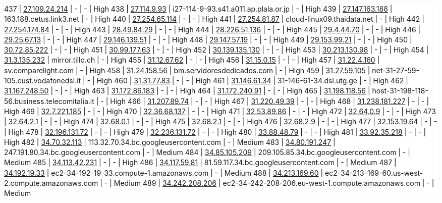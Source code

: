 437 | [27.109.24.214](https://vuldb.com/?ip.27.109.24.214) | - | - | High
438 | [27.114.9.93](https://vuldb.com/?ip.27.114.9.93) | i27-114-9-93.s41.a011.ap.plala.or.jp | - | High
439 | [27.147.163.188](https://vuldb.com/?ip.27.147.163.188) | 163.188.cetus.link3.net | - | High
440 | [27.254.65.114](https://vuldb.com/?ip.27.254.65.114) | - | - | High
441 | [27.254.81.87](https://vuldb.com/?ip.27.254.81.87) | cloud-linux09.thaidata.net | - | High
442 | [27.254.174.84](https://vuldb.com/?ip.27.254.174.84) | - | - | High
443 | [28.49.84.29](https://vuldb.com/?ip.28.49.84.29) | - | - | High
444 | [28.226.51.136](https://vuldb.com/?ip.28.226.51.136) | - | - | High
445 | [29.4.44.70](https://vuldb.com/?ip.29.4.44.70) | - | - | High
446 | [29.25.67.13](https://vuldb.com/?ip.29.25.67.13) | - | - | High
447 | [29.146.139.51](https://vuldb.com/?ip.29.146.139.51) | - | - | High
448 | [29.147.57.19](https://vuldb.com/?ip.29.147.57.19) | - | - | High
449 | [29.153.99.21](https://vuldb.com/?ip.29.153.99.21) | - | - | High
450 | [30.72.85.222](https://vuldb.com/?ip.30.72.85.222) | - | - | High
451 | [30.99.177.63](https://vuldb.com/?ip.30.99.177.63) | - | - | High
452 | [30.139.135.130](https://vuldb.com/?ip.30.139.135.130) | - | - | High
453 | [30.213.130.98](https://vuldb.com/?ip.30.213.130.98) | - | - | High
454 | [31.3.135.232](https://vuldb.com/?ip.31.3.135.232) | mirror.tillo.ch | - | High
455 | [31.12.67.62](https://vuldb.com/?ip.31.12.67.62) | - | - | High
456 | [31.15.0.15](https://vuldb.com/?ip.31.15.0.15) | - | - | High
457 | [31.22.4.160](https://vuldb.com/?ip.31.22.4.160) | sv.comparelight.com | - | High
458 | [31.24.158.56](https://vuldb.com/?ip.31.24.158.56) | bm.servidoresdedicados.com | - | High
459 | [31.27.59.105](https://vuldb.com/?ip.31.27.59.105) | net-31-27-59-105.cust.vodafonedsl.it | - | High
460 | [31.31.77.83](https://vuldb.com/?ip.31.31.77.83) | - | - | High
461 | [31.146.61.34](https://vuldb.com/?ip.31.146.61.34) | 31-146-61-34.dsl.utg.ge | - | High
462 | [31.167.248.50](https://vuldb.com/?ip.31.167.248.50) | - | - | High
463 | [31.172.86.183](https://vuldb.com/?ip.31.172.86.183) | - | - | High
464 | [31.172.240.91](https://vuldb.com/?ip.31.172.240.91) | - | - | High
465 | [31.198.118.56](https://vuldb.com/?ip.31.198.118.56) | host-31-198-118-56.business.telecomitalia.it | - | High
466 | [31.207.89.74](https://vuldb.com/?ip.31.207.89.74) | - | - | High
467 | [31.220.49.39](https://vuldb.com/?ip.31.220.49.39) | - | - | High
468 | [31.238.181.227](https://vuldb.com/?ip.31.238.181.227) | - | - | High
469 | [32.7.221.185](https://vuldb.com/?ip.32.7.221.185) | - | - | High
470 | [32.36.68.137](https://vuldb.com/?ip.32.36.68.137) | - | - | High
471 | [32.53.89.86](https://vuldb.com/?ip.32.53.89.86) | - | - | High
472 | [32.64.0.9](https://vuldb.com/?ip.32.64.0.9) | - | - | High
473 | [32.64.2.1](https://vuldb.com/?ip.32.64.2.1) | - | - | High
474 | [32.68.0.1](https://vuldb.com/?ip.32.68.0.1) | - | - | High
475 | [32.68.2.1](https://vuldb.com/?ip.32.68.2.1) | - | - | High
476 | [32.68.2.9](https://vuldb.com/?ip.32.68.2.9) | - | - | High
477 | [32.153.19.64](https://vuldb.com/?ip.32.153.19.64) | - | - | High
478 | [32.196.131.72](https://vuldb.com/?ip.32.196.131.72) | - | - | High
479 | [32.236.131.72](https://vuldb.com/?ip.32.236.131.72) | - | - | High
480 | [33.88.48.79](https://vuldb.com/?ip.33.88.48.79) | - | - | High
481 | [33.92.35.218](https://vuldb.com/?ip.33.92.35.218) | - | - | High
482 | [34.70.32.113](https://vuldb.com/?ip.34.70.32.113) | 113.32.70.34.bc.googleusercontent.com | - | Medium
483 | [34.80.191.247](https://vuldb.com/?ip.34.80.191.247) | 247.191.80.34.bc.googleusercontent.com | - | Medium
484 | [34.85.105.209](https://vuldb.com/?ip.34.85.105.209) | 209.105.85.34.bc.googleusercontent.com | - | Medium
485 | [34.113.42.231](https://vuldb.com/?ip.34.113.42.231) | - | - | High
486 | [34.117.59.81](https://vuldb.com/?ip.34.117.59.81) | 81.59.117.34.bc.googleusercontent.com | - | Medium
487 | [34.192.19.33](https://vuldb.com/?ip.34.192.19.33) | ec2-34-192-19-33.compute-1.amazonaws.com | - | Medium
488 | [34.213.169.60](https://vuldb.com/?ip.34.213.169.60) | ec2-34-213-169-60.us-west-2.compute.amazonaws.com | - | Medium
489 | [34.242.208.206](https://vuldb.com/?ip.34.242.208.206) | ec2-34-242-208-206.eu-west-1.compute.amazonaws.com | - | Medium